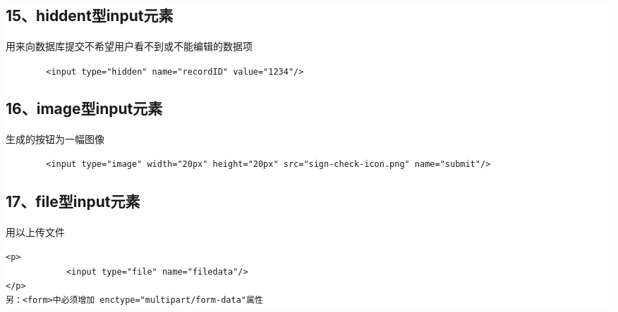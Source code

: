## 15、hiddent型input元素
用来向数据库提交不希望用户看不到或不能编辑的数据项
```
        <input type="hidden" name="recordID" value="1234"/>
```
## 16、image型input元素
生成的按钮为一幅图像
```
        <input type="image" width="20px" height="20px" src="sign-check-icon.png" name="submit"/>
```
## 17、file型input元素
用以上传文件
```
<p>
            <input type="file" name="filedata"/>
</p>
另：<form>中必须增加 enctype="multipart/form-data"属性
```
```